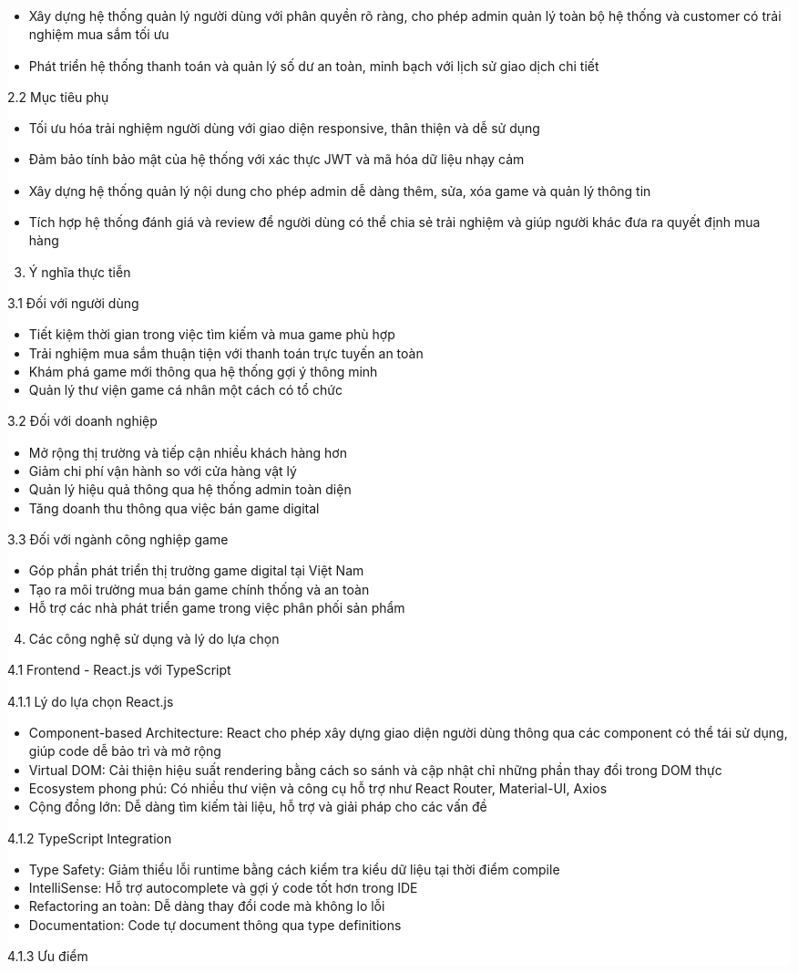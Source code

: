 - Xây dựng hệ thống quản lý người dùng với phân quyền rõ ràng, cho phép admin quản lý toàn bộ hệ thống và customer có trải nghiệm mua sắm tối ưu

- Phát triển hệ thống thanh toán và quản lý số dư an toàn, minh bạch với lịch sử giao dịch chi tiết

2.2 Mục tiêu phụ

- Tối ưu hóa trải nghiệm người dùng với giao diện responsive, thân thiện và dễ sử dụng

- Đảm bảo tính bảo mật của hệ thống với xác thực JWT và mã hóa dữ liệu nhạy cảm

- Xây dựng hệ thống quản lý nội dung cho phép admin dễ dàng thêm, sửa, xóa game và quản lý thông tin

- Tích hợp hệ thống đánh giá và review để người dùng có thể chia sẻ trải nghiệm và giúp người khác đưa ra quyết định mua hàng

3. Ý nghĩa thực tiễn

3.1 Đối với người dùng

- Tiết kiệm thời gian trong việc tìm kiếm và mua game phù hợp
- Trải nghiệm mua sắm thuận tiện với thanh toán trực tuyến an toàn
- Khám phá game mới thông qua hệ thống gợi ý thông minh
- Quản lý thư viện game cá nhân một cách có tổ chức

3.2 Đối với doanh nghiệp

- Mở rộng thị trường và tiếp cận nhiều khách hàng hơn
- Giảm chi phí vận hành so với cửa hàng vật lý
- Quản lý hiệu quả thông qua hệ thống admin toàn diện
- Tăng doanh thu thông qua việc bán game digital

3.3 Đối với ngành công nghiệp game

- Góp phần phát triển thị trường game digital tại Việt Nam
- Tạo ra môi trường mua bán game chính thống và an toàn
- Hỗ trợ các nhà phát triển game trong việc phân phối sản phẩm

4. Các công nghệ sử dụng và lý do lựa chọn

4.1 Frontend - React.js với TypeScript

4.1.1 Lý do lựa chọn React.js

- Component-based Architecture: React cho phép xây dựng giao diện người dùng thông qua các component có thể tái sử dụng, giúp code dễ bảo trì và mở rộng
- Virtual DOM: Cải thiện hiệu suất rendering bằng cách so sánh và cập nhật chỉ những phần thay đổi trong DOM thực
- Ecosystem phong phú: Có nhiều thư viện và công cụ hỗ trợ như React Router, Material-UI, Axios
- Cộng đồng lớn: Dễ dàng tìm kiếm tài liệu, hỗ trợ và giải pháp cho các vấn đề

4.1.2 TypeScript Integration

- Type Safety: Giảm thiểu lỗi runtime bằng cách kiểm tra kiểu dữ liệu tại thời điểm compile
- IntelliSense: Hỗ trợ autocomplete và gợi ý code tốt hơn trong IDE
- Refactoring an toàn: Dễ dàng thay đổi code mà không lo lỗi
- Documentation: Code tự document thông qua type definitions

4.1.3 Ưu điểm
